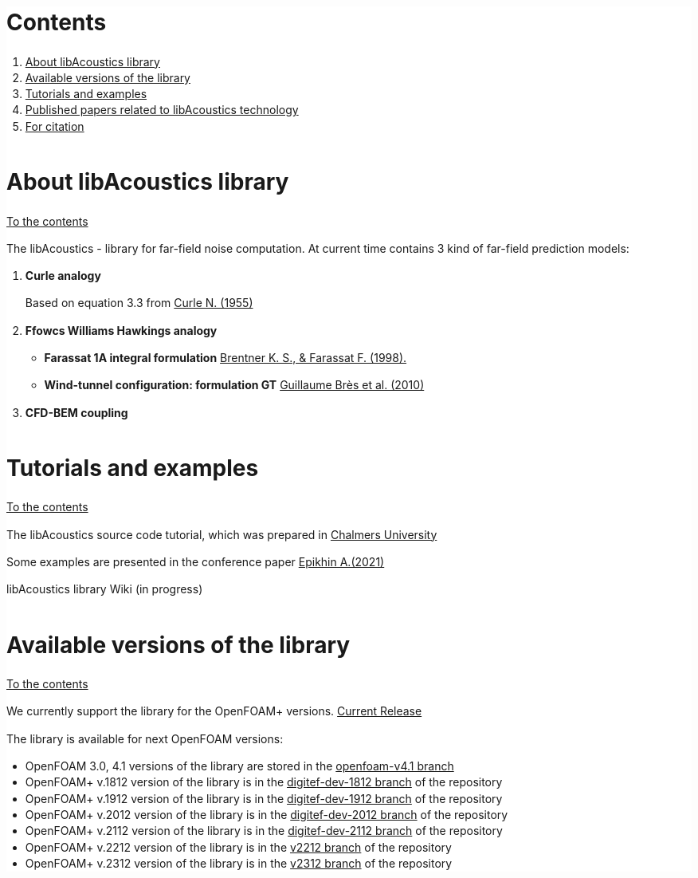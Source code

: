 # Contents

1. [About libAcoustics library](#About-libAcoustics-library)
2. [Available versions of the library](#Available-versions-of-the-library)
3. [Tutorials and examples](#Tutorials-and-examples)
4. [Published papers related to libAcoustics technology](#Published-materials-related-to-libAcoustics-library)
6. [For citation](#For-citation)

# About libAcoustics library
[To the contents](#Contents)

The libAcoustics - library for far-field noise computation. At current time contains 3 kind of far-field prediction models:

1. **Curle analogy**

   Based on equation 3.3 from [Curle N. (1955)](https://royalsocietypublishing.org/doi/10.1098/rspa.1955.0191)

2. **Ffowcs Williams Hawkings analogy**

     
   * **Farassat 1A integral formulation** [Brentner K. S., & Farassat F. (1998).](https://doi.org/10.2514/2.558)
   
   * **Wind-tunnel configuration: formulation GT** [Guillaume Brès et al. (2010)](https://doi.org/10.2514/6.2010-3711)

3. **CFD-BEM coupling** 

# Tutorials and examples
[To the contents](#Contents)

The libAcoustics source code tutorial, which was prepared in [Chalmers University](http://www.tfd.chalmers.se/~hani/kurser/OS_CFD_2021/DebarsheeGhosh/OSCFD21_FinalPresentation.pdf)

Some examples are presented in the conference paper [Epikhin A.(2021)](https://doi.org/10.5281/zenodo.5906668)

libAcoustics library Wiki (in progress)

# Available versions of the library 
[To the contents](#Contents)

We currently support the library for the OpenFOAM+ versions. 
[Current Release](https://github.com/unicfdlab/libAcoustics/releases/tag/digitef-dev-2112)

The library is available for next OpenFOAM versions:

* OpenFOAM 3.0, 4.1 versions of the library are stored in the [openfoam-v4.1 branch](https://github.com/unicfdlab/libAcoustics/tree/openfoam-v4.1)
* OpenFOAM+ v.1812 version of the library is in the [digitef-dev-1812 branch](https://github.com/unicfdlab/libAcoustics/tree/digitef-dev-1812) of the repository
* OpenFOAM+ v.1912 version of the library is in the [digitef-dev-1912 branch](https://github.com/unicfdlab/libAcoustics/tree/digitef-dev-1912) of the repository
* OpenFOAM+ v.2012 version of the library is in the [digitef-dev-2012 branch](https://github.com/unicfdlab/libAcoustics/tree/digitef-dev-2012) of the repository
* OpenFOAM+ v.2112 version of the library is in the [digitef-dev-2112 branch](https://github.com/unicfdlab/libAcoustics/tree/digitef-dev-2112) of the repository
* OpenFOAM+ v.2212 version of the library is in the [v2212 branch](https://github.com/unicfdlab/libAcoustics/tree/v2212) of the repository
* OpenFOAM+ v.2312 version of the library is in the [v2312 branch](https://github.com/unicfdlab/libAcoustics/tree/v2312) of the repository

